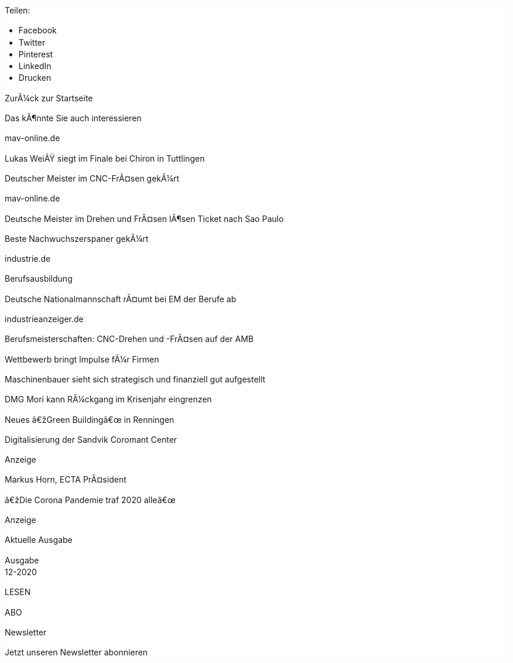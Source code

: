 Teilen:

*   Facebook
*   Twitter
*   Pinterest
*   LinkedIn
*   Drucken

ZurÃ¼ck zur Startseite

Das kÃ¶nnte Sie auch interessieren

mav-online.de

Lukas WeiÃŸ siegt im Finale bei Chiron in Tuttlingen

Deutscher Meister im CNC-FrÃ¤sen gekÃ¼rt

mav-online.de

Deutsche Meister im Drehen und FrÃ¤sen lÃ¶sen Ticket nach Sao Paulo

Beste Nachwuchszerspaner gekÃ¼rt

industrie.de

Berufsausbildung

Deutsche Nationalmannschaft rÃ¤umt bei EM der Berufe ab

industrieanzeiger.de

Berufsmeisterschaften: CNC-Drehen und -FrÃ¤sen auf der AMB

Wettbewerb bringt Impulse fÃ¼r Firmen

Maschinenbauer sieht sich strategisch und finanziell gut aufgestellt

DMG Mori kann RÃ¼ckgang im Krisenjahr eingrenzen

Neues â€žGreen Buildingâ€œ in Renningen

Digitalisierung der Sandvik Coromant Center

Anzeige

Markus Horn, ECTA PrÃ¤sident

â€žDie Corona Pandemie traf 2020 alleâ€œ

Anzeige

Aktuelle Ausgabe

Ausgabe  
12-2020

LESEN

ABO

Newsletter

Jetzt unseren Newsletter abonnieren
